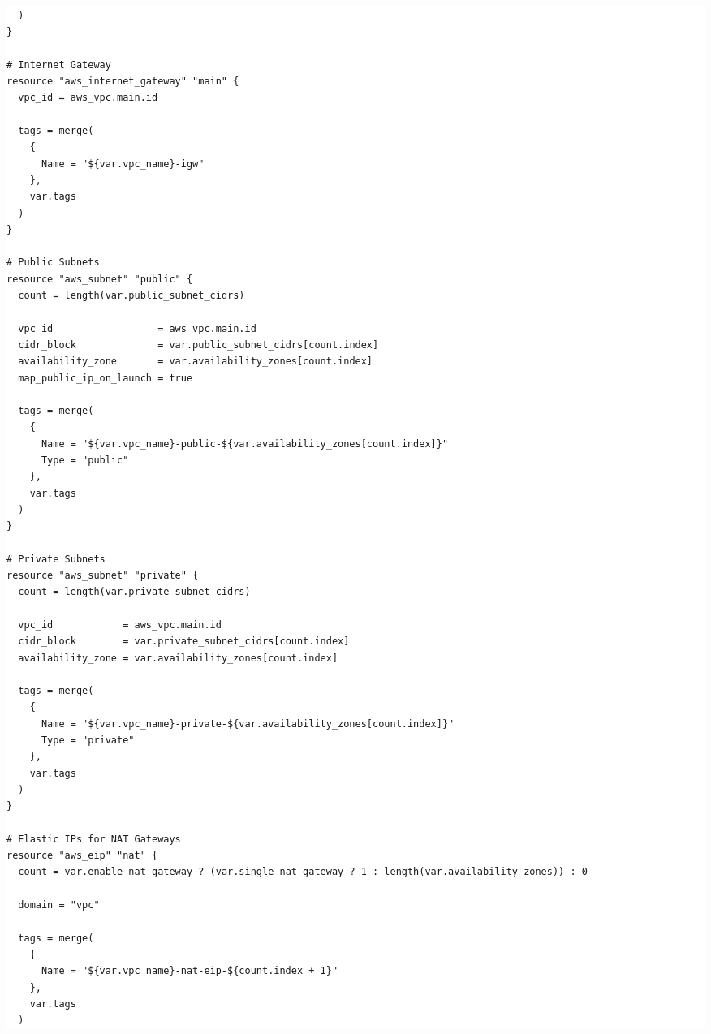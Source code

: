 ```
  )
}

# Internet Gateway
resource "aws_internet_gateway" "main" {
  vpc_id = aws_vpc.main.id

  tags = merge(
    {
      Name = "${var.vpc_name}-igw"
    },
    var.tags
  )
}

# Public Subnets
resource "aws_subnet" "public" {
  count = length(var.public_subnet_cidrs)

  vpc_id                  = aws_vpc.main.id
  cidr_block              = var.public_subnet_cidrs[count.index]
  availability_zone       = var.availability_zones[count.index]
  map_public_ip_on_launch = true

  tags = merge(
    {
      Name = "${var.vpc_name}-public-${var.availability_zones[count.index]}"
      Type = "public"
    },
    var.tags
  )
}

# Private Subnets
resource "aws_subnet" "private" {
  count = length(var.private_subnet_cidrs)

  vpc_id            = aws_vpc.main.id
  cidr_block        = var.private_subnet_cidrs[count.index]
  availability_zone = var.availability_zones[count.index]

  tags = merge(
    {
      Name = "${var.vpc_name}-private-${var.availability_zones[count.index]}"
      Type = "private"
    },
    var.tags
  )
}

# Elastic IPs for NAT Gateways
resource "aws_eip" "nat" {
  count = var.enable_nat_gateway ? (var.single_nat_gateway ? 1 : length(var.availability_zones)) : 0

  domain = "vpc"

  tags = merge(
    {
      Name = "${var.vpc_name}-nat-eip-${count.index + 1}"
    },
    var.tags
  )
```